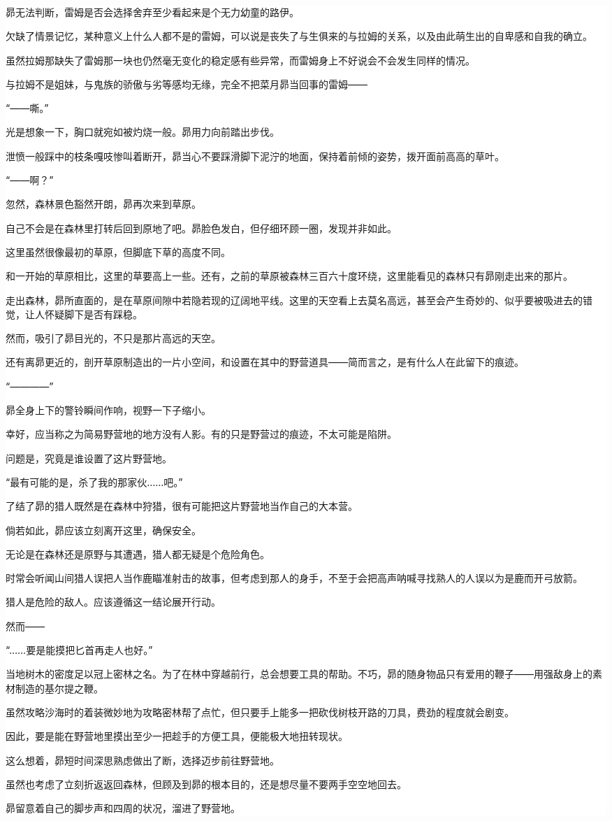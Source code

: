 昴无法判断，雷姆是否会选择舍弃至少看起来是个无力幼童的路伊。

欠缺了情景记忆，某种意义上什么人都不是的雷姆，可以说是丧失了与生俱来的与拉姆的关系，以及由此萌生出的自卑感和自我的确立。

虽然拉姆那缺失了雷姆那一块也仍然毫无变化的稳定感有些异常，而雷姆身上不好说会不会发生同样的情况。

与拉姆不是姐妹，与鬼族的骄傲与劣等感均无缘，完全不把菜月昴当回事的雷姆——

“——嘶。”

光是想象一下，胸口就宛如被灼烧一般。昴用力向前踏出步伐。

泄愤一般踩中的枝条嘎吱惨叫着断开，昴当心不要踩滑脚下泥泞的地面，保持着前倾的姿势，拨开面前高高的草叶。

“——啊？”

忽然，森林景色豁然开朗，昴再次来到草原。

自己不会是在森林里打转后回到原地了吧。昴脸色发白，但仔细环顾一圈，发现并非如此。

这里虽然很像最初的草原，但脚底下草的高度不同。

和一开始的草原相比，这里的草要高上一些。还有，之前的草原被森林三百六十度环绕，这里能看见的森林只有昴刚走出来的那片。

走出森林，昴所直面的，是在草原间隙中若隐若现的辽阔地平线。这里的天空看上去莫名高远，甚至会产生奇妙的、似乎要被吸进去的错觉，让人怀疑脚下是否有踩稳。

然而，吸引了昴目光的，不只是那片高远的天空。

还有离昴更近的，剖开草原制造出的一片小空间，和设置在其中的野营道具——简而言之，是有什么人在此留下的痕迹。

“————”

昴全身上下的警铃瞬间作响，视野一下子缩小。

幸好，应当称之为简易野营地的地方没有人影。有的只是野营过的痕迹，不太可能是陷阱。

问题是，究竟是谁设置了这片野营地。

“最有可能的是，杀了我的那家伙……吧。”

了结了昴的猎人既然是在森林中狩猎，很有可能把这片野营地当作自己的大本营。

倘若如此，昴应该立刻离开这里，确保安全。

无论是在森林还是原野与其遭遇，猎人都无疑是个危险角色。

时常会听闻山间猎人误把人当作鹿瞄准射击的故事，但考虑到那人的身手，不至于会把高声呐喊寻找熟人的人误以为是鹿而开弓放箭。

猎人是危险的敌人。应该遵循这一结论展开行动。

然而——

“……要是能摸把匕首再走人也好。”

当地树木的密度足以冠上密林之名。为了在林中穿越前行，总会想要工具的帮助。不巧，昴的随身物品只有爱用的鞭子——用强敌身上的素材制造的基尔提之鞭。

虽然攻略沙海时的着装微妙地为攻略密林帮了点忙，但只要手上能多一把砍伐树枝开路的刀具，费劲的程度就会剧变。

因此，要是能在野营地里摸出至少一把趁手的方便工具，便能极大地扭转现状。

这么想着，昴短时间深思熟虑做出了断，选择迈步前往野营地。

虽然也考虑了立刻折返返回森林，但顾及到昴的根本目的，还是想尽量不要两手空空地回去。

昴留意着自己的脚步声和四周的状况，溜进了野营地。
